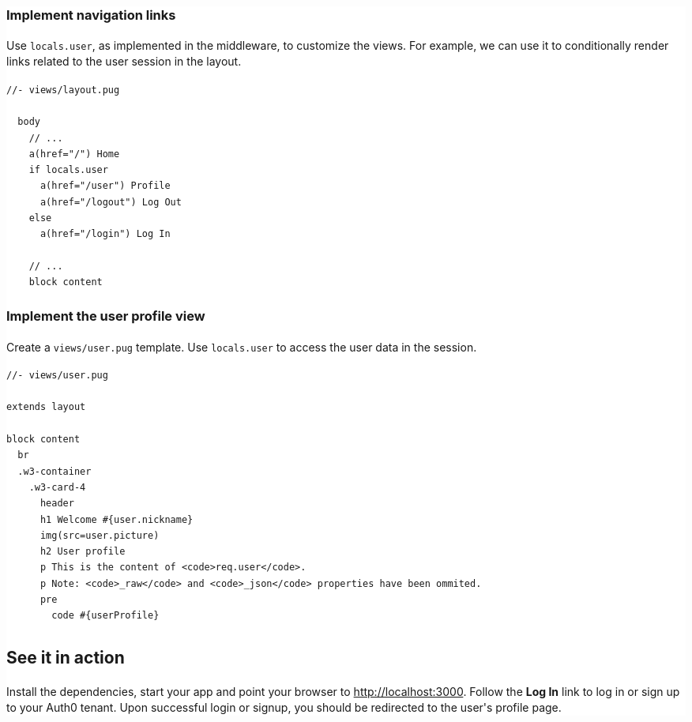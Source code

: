 ### Implement navigation links 

Use `locals.user`, as implemented in the middleware, to customize the views. For example, we can use it to conditionally render links related to the user session in the layout.


```pug
//- views/layout.pug

  body
    // ...
    a(href="/") Home
    if locals.user
      a(href="/user") Profile
      a(href="/logout") Log Out
    else
      a(href="/login") Log In
    
    // ...
    block content
```

### Implement the user profile view 

Create a `views/user.pug` template. Use `locals.user` to access the user data in the session.

```pug
//- views/user.pug

extends layout

block content
  br
  .w3-container
    .w3-card-4
      header
      h1 Welcome #{user.nickname}
      img(src=user.picture)
      h2 User profile
      p This is the content of <code>req.user</code>.
      p Note: <code>_raw</code> and <code>_json</code> properties have been ommited.
      pre
        code #{userProfile}
```

## See it in action

Install the dependencies, start your app and point your browser to [http://localhost:3000](http://localhost:3000). Follow the **Log In** link to log in or sign up to your Auth0 tenant. Upon successful login or signup, you should be redirected to the user's profile page.
